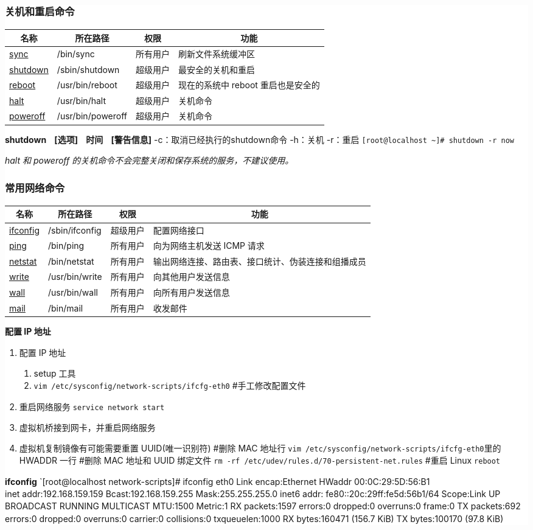 ### 关机和重启命令

名称|所在路径|权限|功能
---|--|---|---
[sync](#sync)|/bin/sync|所有用户|刷新文件系统缓冲区
[shutdown](#shutdown)|/sbin/shutdown|超级用户|最安全的关机和重启
[reboot](#reboot)|/usr/bin/reboot|超级用户|现在的系统中 reboot 重启也是安全的
[halt](#halt)|/usr/bin/halt|超级用户|关机命令
[poweroff](#poweroff)|/usr/bin/poweroff|超级用户|关机命令

**<span id ="shutdown">shutdown&nbsp;&nbsp;&nbsp;&nbsp;[选项]&nbsp;&nbsp;&nbsp;&nbsp;时间&nbsp;&nbsp;&nbsp;&nbsp;[警告信息]</span>**
   -c：取消已经执行的shutdown命令
   -h：关机
   -r：重启
`[root@localhost ~]# shutdown -r now`

*halt 和 poweroff 的关机命令不会完整关闭和保存系统的服务，不建议使用。*

### 常用网络命令
名称|所在路径|权限|功能
---|--|---|---
[ifconfig](#ifconfig)|/sbin/ifconfig|超级用户|配置网络接口
[ping](#ping)|/bin/ping|所有用户|向为网络主机发送 ICMP 请求
[netstat](#netstat)|/bin/netstat|所有用户|输出网络连接、路由表、接口统计、伪装连接和组播成员
[write](#write)|/usr/bin/write|所有用户|向其他用户发送信息
[wall](#wall)|/usr/bin/wall|所有用户|向所有用户发送信息
[mail](#mail)|/bin/mail|所有用户|收发邮件

**配置 IP 地址**

1. 配置 IP 地址
   1. setup 工具
   2. `vim /etc/sysconfig/network-scripts/ifcfg-eth0` #手工修改配置文件 
   
2. 重启网络服务
   `service network start`
   
3. 虚拟机桥接到网卡，并重启网络服务

4. 虚拟机复制镜像有可能需要重置 UUID(唯一识别符)
    #删除 MAC 地址行
    `vim /etc/sysconfig/network-scripts/ifcfg-eth0`里的 HWADDR 一行
    #删除 MAC 地址和 UUID 绑定文件
    `rm -rf /etc/udev/rules.d/70-persistent-net.rules`
    #重启 Linux
    `reboot`

**<span id ="ifconfig">ifconfig</span>**
`[root@localhost network-scripts]# ifconfig
eth0      Link encap:Ethernet  HWaddr 00:0C:29:5D:56:B1  
          inet addr:192.168.159.159  Bcast:192.168.159.255  Mask:255.255.255.0
          inet6 addr: fe80::20c:29ff:fe5d:56b1/64 Scope:Link
          UP BROADCAST RUNNING MULTICAST  MTU:1500  Metric:1
          RX packets:1597 errors:0 dropped:0 overruns:0 frame:0
          TX packets:692 errors:0 dropped:0 overruns:0 carrier:0
          collisions:0 txqueuelen:1000 
          RX bytes:160471 (156.7 KiB)  TX bytes:100170 (97.8 KiB)


[^1]: Linux 没有文件创建时间，而 Windows 有。
[^2]: 除了和more一样的交互命令，:arrow_up:和:arrow_down:可以向上和向下各滚动一行。
[^3]: 如果 CPU 是单核的，超过 1 就是高负载。一般认为不应该超过服务器 CPU 的核心数。更精确的是 CPU/内存占有率不超过 70/90。
[^4]: 模块（驱动）以 .ko 结尾，函数（函数库）以 .so 结尾。